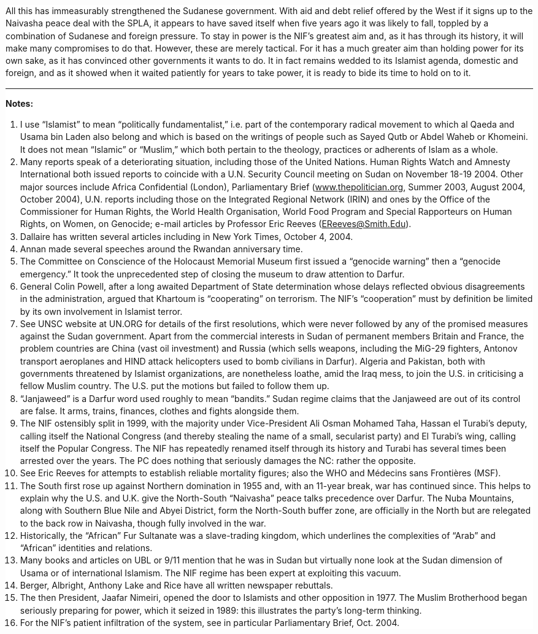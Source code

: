 All this has immeasurably strengthened the Sudanese government. With aid and debt relief offered by the West if it signs up to the Naivasha peace deal with the SPLA, it appears to have saved itself when five years ago it was likely to fall, toppled by a combination of Sudanese and foreign pressure. To stay in power is the NIF’s greatest aim and, as it has through its history, it will make many compromises to do that. However, these are merely tactical. For it has a much greater aim than holding power for its own sake, as it has convinced other governments it wants to do. It in fact remains wedded to its Islamist agenda, domestic and foreign, and as it showed when it waited patiently for years to take power, it is ready to bide its time to hold on to it.

***

**Notes:**

1.  I use “Islamist” to mean “politically fundamentalist,” i.e. part of the contemporary radical movement to which al Qaeda and Usama bin Laden also belong and which is based on the writings of people such as Sayed Qutb or Abdel Waheb or Khomeini. It does not mean “Islamic” or “Muslim,” which both pertain to the theology, practices or adherents of Islam as a whole.
2.  Many reports speak of a deteriorating situation, including those of the United Nations. Human Rights Watch and Amnesty International both issued reports to coincide with a U.N. Security Council meeting on Sudan on November 18-19 2004. Other major sources include Africa Confidential (London), Parliamentary Brief (www.thepolitician.org, Summer 2003, August 2004, October 2004), U.N. reports including those on the Integrated Regional Network (IRIN) and ones by the Office of the Commissioner for Human Rights, the World Health Organisation, World Food Program and Special Rapporteurs on Human Rights, on Women, on Genocide; e-mail articles by Professor Eric Reeves (EReeves@Smith.Edu).
3.  Dallaire has written several articles including in New York Times, October 4, 2004.
4.  Annan made several speeches around the Rwandan anniversary time.
5.  The Committee on Conscience of the Holocaust Memorial Museum first issued a “genocide warning” then a “genocide emergency.” It took the unprecedented step of closing the museum to draw attention to Darfur.
6.  General Colin Powell, after a long awaited Department of State determination whose delays reflected obvious disagreements in the administration, argued that Khartoum is “cooperating” on terrorism. The NIF’s “cooperation” must by definition be limited by its own involvement in Islamist terror.
7.  See UNSC website at UN.ORG for details of the first resolutions, which were never followed by any of the promised measures against the Sudan government. Apart from the commercial interests in Sudan of permanent members Britain and France, the problem countries are China (vast oil investment) and Russia (which sells weapons, including the MiG-29 fighters, Antonov transport aeroplanes and HIND attack helicopters used to bomb civilians in Darfur). Algeria and Pakistan, both with governments threatened by Islamist organizations, are nonetheless loathe, amid the Iraq mess, to join the U.S. in criticising a fellow Muslim country. The U.S. put the motions but failed to follow them up.
8.  “Janjaweed” is a Darfur word used roughly to mean “bandits.” Sudan regime claims that the Janjaweed are out of its control are false. It arms, trains, finances, clothes and fights alongside them.
9.  The NIF ostensibly split in 1999, with the majority under Vice-President Ali Osman Mohamed Taha, Hassan el Turabi’s deputy, calling itself the National Congress (and thereby stealing the name of a small, secularist party) and El Turabi’s wing, calling itself the Popular Congress. The NIF has repeatedly renamed itself through its history and Turabi has several times been arrested over the years. The PC does nothing that seriously damages the NC: rather the opposite.
10. See Eric Reeves for attempts to establish reliable mortality figures; also the WHO and Médecins sans Frontières (MSF).
11. The South first rose up against Northern domination in 1955 and, with an 11-year break, war has continued since. This helps to explain why the U.S. and U.K. give the North-South “Naivasha” peace talks precedence over Darfur. The Nuba Mountains, along with Southern Blue Nile and Abyei District, form the North-South buffer zone, are officially in the North but are relegated to the back row in Naivasha, though fully involved in the war.
12. Historically, the “African” Fur Sultanate was a slave-trading kingdom, which underlines the complexities of “Arab” and “African” identities and relations.
13. Many books and articles on UBL or 9/11 mention that he was in Sudan but virtually none look at the Sudan dimension of Usama or of international Islamism. The NIF regime has been expert at exploiting this vacuum.
14. Berger, Albright, Anthony Lake and Rice have all written newspaper rebuttals.
15. The then President, Jaafar Nimeiri, opened the door to Islamists and other opposition in 1977. The Muslim Brotherhood began seriously preparing for power, which it seized in 1989: this illustrates the party’s long-term thinking.
16. For the NIF’s patient infiltration of the system, see in particular Parliamentary Brief, Oct. 2004.